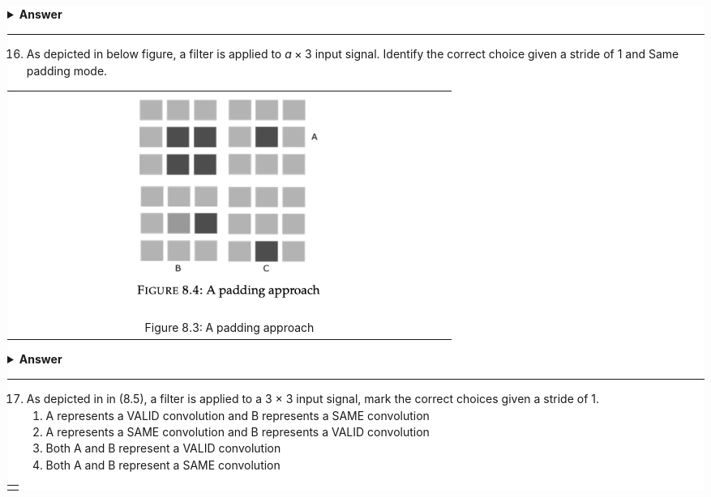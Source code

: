 <details><summary><b>Answer</b></summary></details>

---

16. As depicted in below figure, a filter is applied to $a × 3$ input signal. Identify the correct choice given a stride of 1 and Same padding mode.

<table align='center'>
  <tr>
    <td align="center">
      <img src="img/padding-1.png" alt= "Figure 8.3: A padding approach" style="max-width:70%;" />
    </td>
  </tr>
  <tr>
    <td align="center"> Figure 8.3: A padding approach </td>
  </tr>
</table>

<details><summary><b>Answer</b></summary></details>

---

17. As depicted in in (8.5), a filter is applied to a 3 × 3 input signal, mark the correct choices given a stride of 1.
    1. A represents a VALID convolution and B represents a SAME convolution 
    2. A represents a SAME convolution and B represents a VALID convolution
    3. Both A and B represent a VALID convolution 
    4. Both A and B represent a SAME convolution

<table align='center'>
  <tr>
    <td align="center">